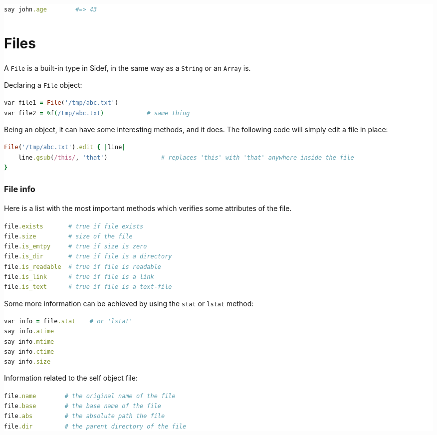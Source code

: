 ```ruby
say john.age        #=> 43
```

# Files

A `File` is a built-in type in Sidef, in the same way as a `String` or an `Array` is.

Declaring a `File` object:

```ruby
var file1 = File('/tmp/abc.txt')
var file2 = %f(/tmp/abc.txt)            # same thing
```

Being an object, it can have some interesting methods, and it does. The following code will simply edit a file in place:

```ruby
File('/tmp/abc.txt').edit { |line|
    line.gsub(/this/, 'that')               # replaces 'this' with 'that' anywhere inside the file
}
```

### File info

Here is a list with the most important methods which verifies some attributes of the file.

```ruby
file.exists       # true if file exists
file.size         # size of the file
file.is_emtpy     # true if size is zero
file.is_dir       # true if file is a directory
file.is_readable  # true if file is readable
file.is_link      # true if file is a link
file.is_text      # true if file is a text-file
```

Some more information can be achieved by using the `stat` or `lstat` method:

```ruby
var info = file.stat    # or 'lstat'
say info.atime
say info.mtime
say info.ctime
say info.size
```

Information related to the self object file:

```ruby
file.name        # the original name of the file
file.base        # the base name of the file
file.abs         # the absolute path the file
file.dir         # the parent directory of the file
```
